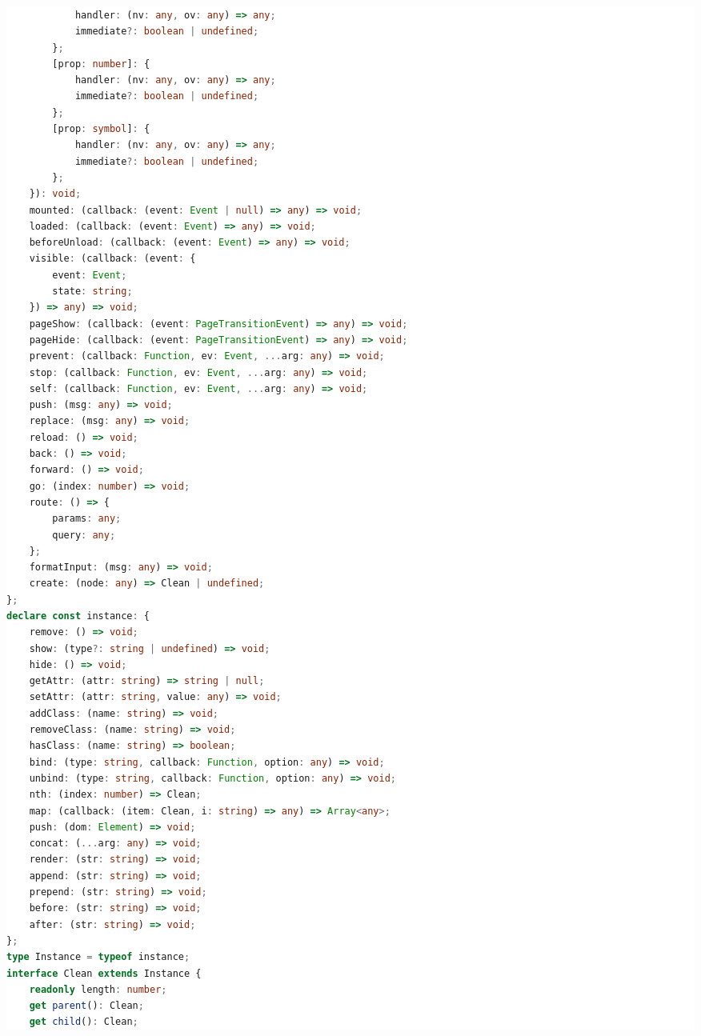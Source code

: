 ```typescript
            handler: (nv: any, ov: any) => any;
            immediate?: boolean | undefined;
        };
        [prop: number]: {
            handler: (nv: any, ov: any) => any;
            immediate?: boolean | undefined;
        };
        [prop: symbol]: {
            handler: (nv: any, ov: any) => any;
            immediate?: boolean | undefined;
        };
    }): void;
    mounted: (callback: (event: Event | null) => any) => void;
    loaded: (callback: (event: Event) => any) => void;
    beforeUnload: (callback: (event: Event) => any) => void;
    visible: (callback: (event: {
        event: Event;
        state: string;
    }) => any) => void;
    pageShow: (callback: (event: PageTransitionEvent) => any) => void;
    pageHide: (callback: (event: PageTransitionEvent) => any) => void;
    prevent: (callback: Function, ev: Event, ...arg: any) => void;
    stop: (callback: Function, ev: Event, ...arg: any) => void;
    self: (callback: Function, ev: Event, ...arg: any) => void;
    push: (msg: any) => void;
    replace: (msg: any) => void;
    reload: () => void;
    back: () => void;
    forward: () => void;
    go: (index: number) => void;
    route: () => {
        params: any;
        query: any;
    };
    formatInput: (msg: any) => void;
    create: (node: any) => Clean | undefined;
};
declare const instance: {
    remove: () => void;
    show: (type?: string | undefined) => void;
    hide: () => void;
    getAttr: (attr: string) => string | null;
    setAttr: (attr: string, value: any) => void;
    addClass: (name: string) => void;
    removeClass: (name: string) => void;
    hasClass: (name: string) => boolean;
    bind: (type: string, callback: Function, option: any) => void;
    unbind: (type: string, callback: Function, option: any) => void;
    nth: (index: number) => Clean;
    map: (callback: (item: Clean, i: string) => any) => Array<any>;
    push: (dom: Element) => void;
    concat: (...arg: any) => void;
    render: (str: string) => void;
    append: (str: string) => void;
    prepend: (str: string) => void;
    before: (str: string) => void;
    after: (str: string) => void;
};
type Instance = typeof instance;
interface Clean extends Instance {
    readonly length: number;
    get parent(): Clean;
    get child(): Clean;
```

  [Symbol("hobby")]: "swim"
  [prop: string | number | symbol]: {
